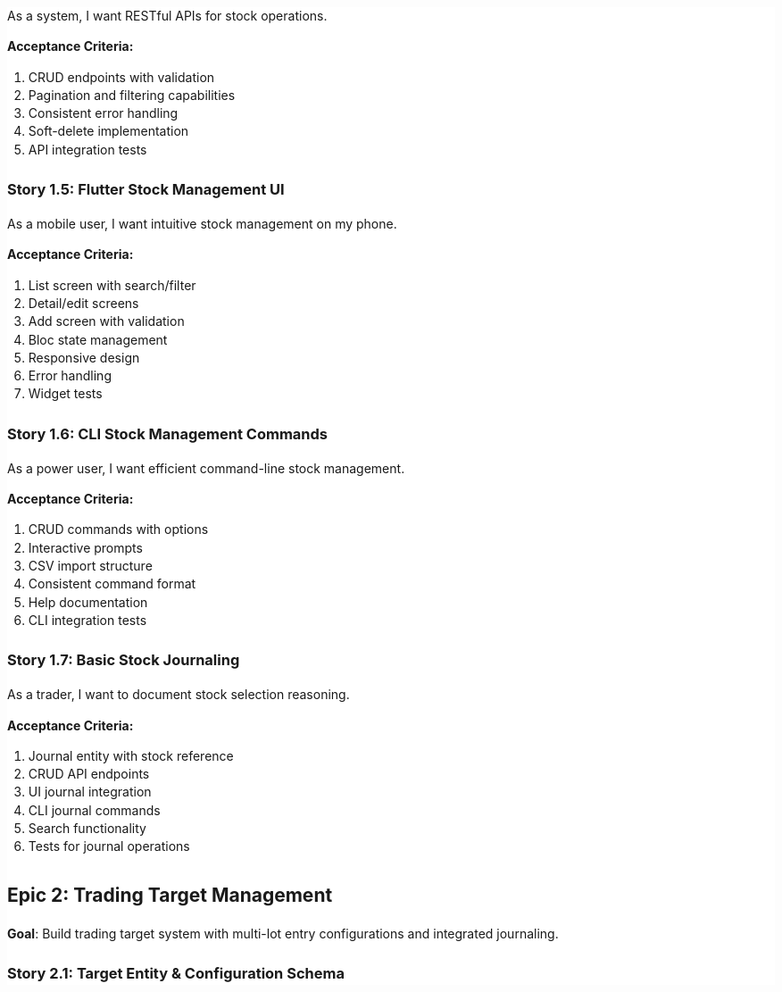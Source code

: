 As a system, I want RESTful APIs for stock operations.

**Acceptance Criteria:**
1. CRUD endpoints with validation
2. Pagination and filtering capabilities
3. Consistent error handling
4. Soft-delete implementation
5. API integration tests

### Story 1.5: Flutter Stock Management UI

As a mobile user, I want intuitive stock management on my phone.

**Acceptance Criteria:**
1. List screen with search/filter
2. Detail/edit screens
3. Add screen with validation
4. Bloc state management
5. Responsive design
6. Error handling
7. Widget tests

### Story 1.6: CLI Stock Management Commands

As a power user, I want efficient command-line stock management.

**Acceptance Criteria:**
1. CRUD commands with options
2. Interactive prompts
3. CSV import structure
4. Consistent command format
5. Help documentation
6. CLI integration tests

### Story 1.7: Basic Stock Journaling

As a trader, I want to document stock selection reasoning.

**Acceptance Criteria:**
1. Journal entity with stock reference
2. CRUD API endpoints
3. UI journal integration
4. CLI journal commands
5. Search functionality
6. Tests for journal operations

## Epic 2: Trading Target Management

**Goal**: Build trading target system with multi-lot entry configurations and integrated journaling.

### Story 2.1: Target Entity & Configuration Schema
